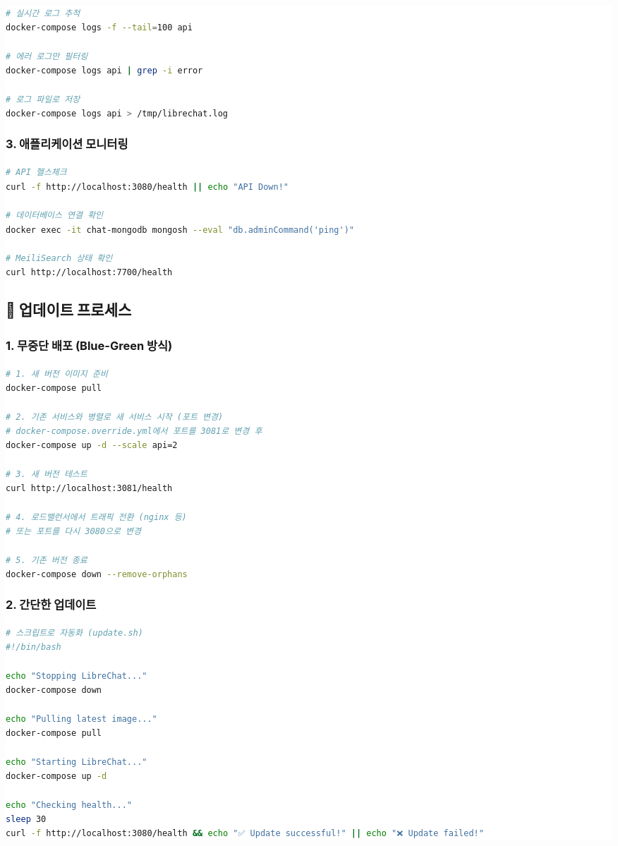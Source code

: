 ```bash
# 실시간 로그 추적
docker-compose logs -f --tail=100 api

# 에러 로그만 필터링
docker-compose logs api | grep -i error

# 로그 파일로 저장
docker-compose logs api > /tmp/librechat.log
```

### 3. 애플리케이션 모니터링

```bash
# API 헬스체크
curl -f http://localhost:3080/health || echo "API Down!"

# 데이터베이스 연결 확인
docker exec -it chat-mongodb mongosh --eval "db.adminCommand('ping')"

# MeiliSearch 상태 확인
curl http://localhost:7700/health
```

## 🔄 업데이트 프로세스

### 1. 무중단 배포 (Blue-Green 방식)

```bash
# 1. 새 버전 이미지 준비
docker-compose pull

# 2. 기존 서비스와 병렬로 새 서비스 시작 (포트 변경)
# docker-compose.override.yml에서 포트를 3081로 변경 후
docker-compose up -d --scale api=2

# 3. 새 버전 테스트
curl http://localhost:3081/health

# 4. 로드밸런서에서 트래픽 전환 (nginx 등)
# 또는 포트를 다시 3080으로 변경

# 5. 기존 버전 종료
docker-compose down --remove-orphans
```

### 2. 간단한 업데이트

```bash
# 스크립트로 자동화 (update.sh)
#!/bin/bash

echo "Stopping LibreChat..."
docker-compose down

echo "Pulling latest image..."
docker-compose pull

echo "Starting LibreChat..."
docker-compose up -d

echo "Checking health..."
sleep 30
curl -f http://localhost:3080/health && echo "✅ Update successful!" || echo "❌ Update failed!"
```
